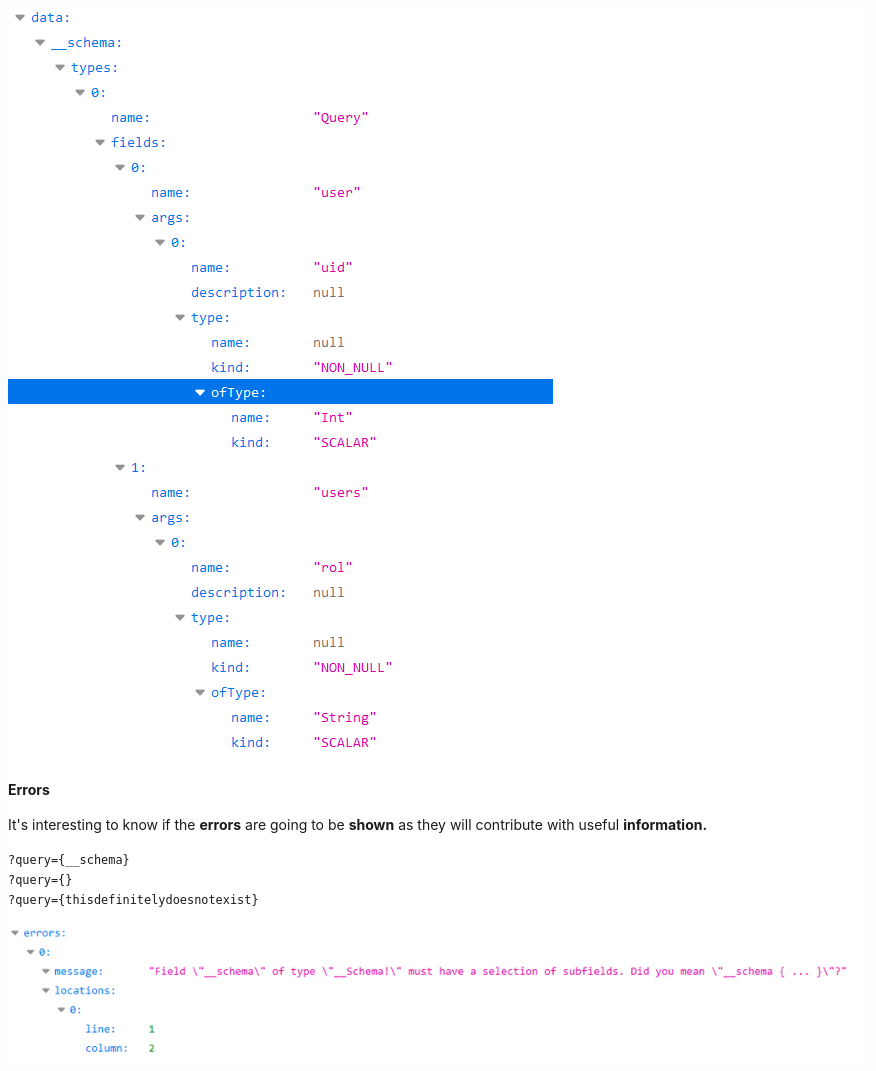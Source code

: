 ![](<../../.gitbook/assets/image (207) (3).png>)

**Errors**

It's interesting to know if the **errors** are going to be **shown** as they will contribute with useful **information.**

```
?query={__schema}
?query={}
?query={thisdefinitelydoesnotexist}
```

![](<../../.gitbook/assets/image (205) (1).png>)

